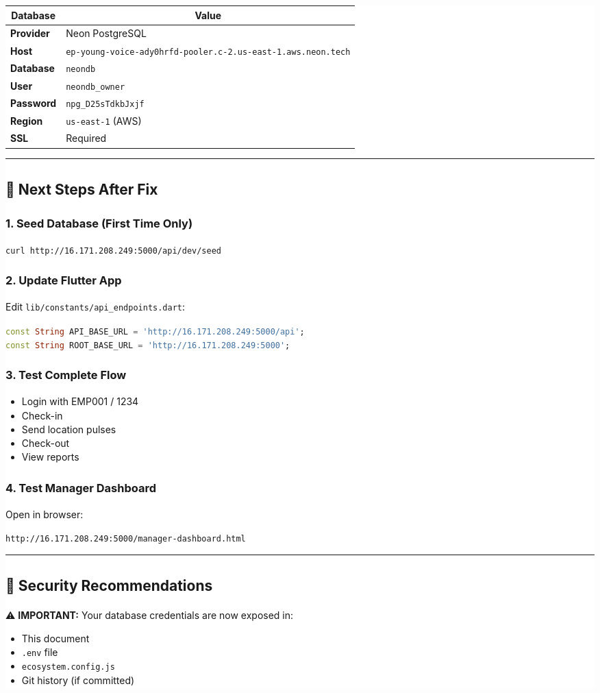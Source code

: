 | Database | Value |
|----------|-------|
| **Provider** | Neon PostgreSQL |
| **Host** | `ep-young-voice-ady0hrfd-pooler.c-2.us-east-1.aws.neon.tech` |
| **Database** | `neondb` |
| **User** | `neondb_owner` |
| **Password** | `npg_D25sTdkbJxjf` |
| **Region** | `us-east-1` (AWS) |
| **SSL** | Required |

---

## 🎯 Next Steps After Fix

### 1. Seed Database (First Time Only)
```bash
curl http://16.171.208.249:5000/api/dev/seed
```

### 2. Update Flutter App

Edit `lib/constants/api_endpoints.dart`:
```dart
const String API_BASE_URL = 'http://16.171.208.249:5000/api';
const String ROOT_BASE_URL = 'http://16.171.208.249:5000';
```

### 3. Test Complete Flow
- Login with EMP001 / 1234
- Check-in
- Send location pulses
- Check-out
- View reports

### 4. Test Manager Dashboard
Open in browser:
```
http://16.171.208.249:5000/manager-dashboard.html
```

---

## 🔐 Security Recommendations

⚠️ **IMPORTANT:** Your database credentials are now exposed in:
- This document
- `.env` file
- `ecosystem.config.js`
- Git history (if committed)
